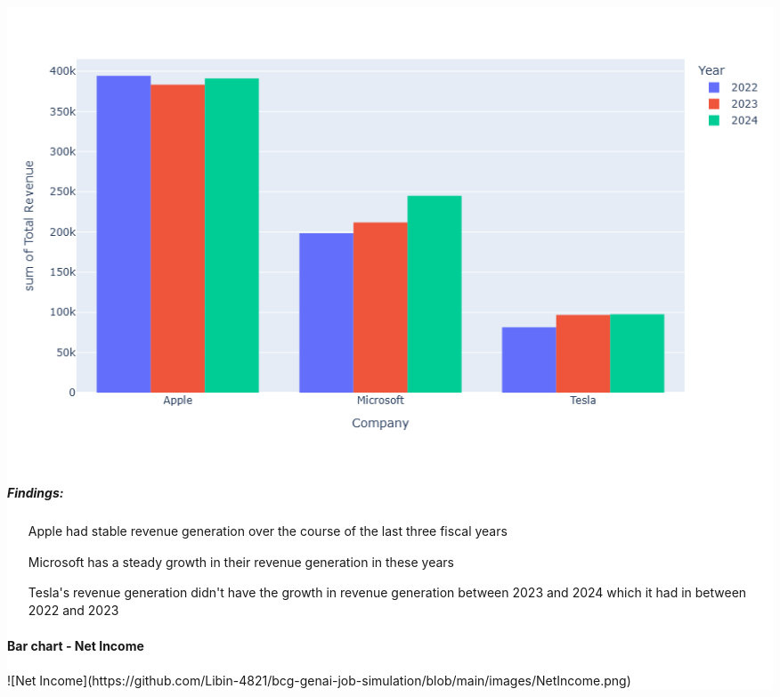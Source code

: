   <img src="images/TotalRevenue.png" width=auto title="Total Revenue">
</p>

<h5>Findings:</h5>
<ul>Apple had stable revenue generation over the course of the last three fiscal years</ul>
<ul>Microsoft has a steady growth in their revenue generation in these years</ul>
<ul>Tesla's revenue generation didn't have the growth in revenue generation between 2023 and 2024 which it had in between 2022 and 2023</ul>

<h4>Bar chart - Net Income</h4>
![Net Income](https://github.com/Libin-4821/bcg-genai-job-simulation/blob/main/images/NetIncome.png)
